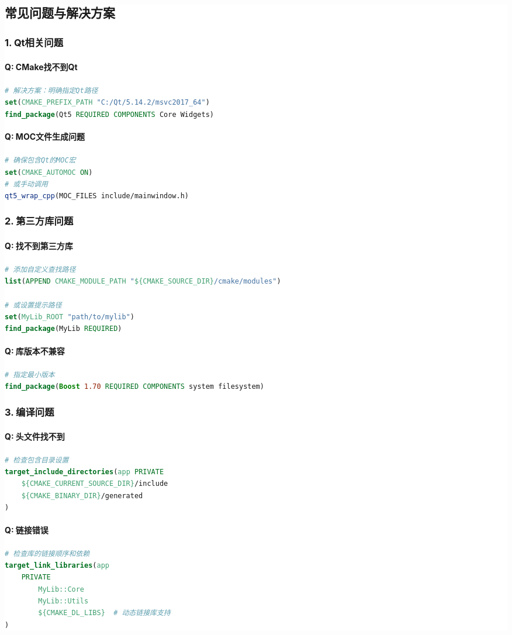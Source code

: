 
## 常见问题与解决方案

### 1. Qt相关问题

#### Q: CMake找不到Qt
```cmake
# 解决方案：明确指定Qt路径
set(CMAKE_PREFIX_PATH "C:/Qt/5.14.2/msvc2017_64")
find_package(Qt5 REQUIRED COMPONENTS Core Widgets)
```

#### Q: MOC文件生成问题
```cmake
# 确保包含Qt的MOC宏
set(CMAKE_AUTOMOC ON)
# 或手动调用
qt5_wrap_cpp(MOC_FILES include/mainwindow.h)
```

### 2. 第三方库问题

#### Q: 找不到第三方库
```cmake
# 添加自定义查找路径
list(APPEND CMAKE_MODULE_PATH "${CMAKE_SOURCE_DIR}/cmake/modules")

# 或设置提示路径
set(MyLib_ROOT "path/to/mylib")
find_package(MyLib REQUIRED)
```

#### Q: 库版本不兼容
```cmake
# 指定最小版本
find_package(Boost 1.70 REQUIRED COMPONENTS system filesystem)
```

### 3. 编译问题

#### Q: 头文件找不到
```cmake
# 检查包含目录设置
target_include_directories(app PRIVATE 
    ${CMAKE_CURRENT_SOURCE_DIR}/include
    ${CMAKE_BINARY_DIR}/generated
)
```

#### Q: 链接错误
```cmake
# 检查库的链接顺序和依赖
target_link_libraries(app 
    PRIVATE 
        MyLib::Core
        MyLib::Utils
        ${CMAKE_DL_LIBS}  # 动态链接库支持
)
```
